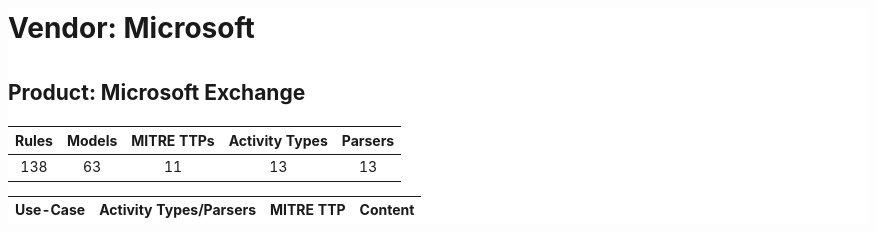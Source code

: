 Vendor: Microsoft
=================
Product: Microsoft Exchange
---------------------------
| Rules | Models | MITRE TTPs | Activity Types | Parsers |
|:-----:|:------:|:----------:|:--------------:|:-------:|
|  138  |   63   |     11     |       13       |   13    |

|    Use-Case    | Activity Types/Parsers    | MITRE TTP    | Content    |
|:----:| ---- | ---- | ---- |
